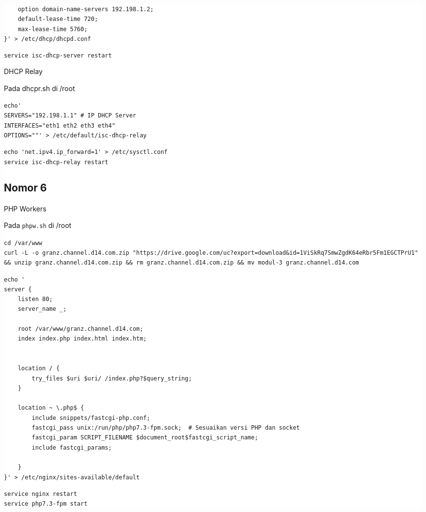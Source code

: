 ```
	option domain-name-servers 192.198.1.2;
	default-lease-time 720;
	max-lease-time 5760;
}' > /etc/dhcp/dhcpd.conf
```
```
service isc-dhcp-server restart
```

DHCP Relay

Pada dhcpr.sh di /root

```
echo'
SERVERS="192.198.1.1" # IP DHCP Server
INTERFACES="eth1 eth2 eth3 eth4"
OPTIONS=""' > /etc/default/isc-dhcp-relay
```
```
echo 'net.ipv4.ip_forward=1' > /etc/sysctl.conf
service isc-dhcp-relay restart
```

## Nomor 6

PHP Workers

Pada `phpw.sh` di /root

```
cd /var/www
curl -L -o granz.channel.d14.com.zip "https://drive.google.com/uc?export=download&id=1ViSkRq7SmwZgdK64eRbr5Fm1EGCTPrU1" && unzip granz.channel.d14.com.zip && rm granz.channel.d14.com.zip && mv modul-3 granz.channel.d14.com
```
```
echo '
server {
    listen 80;
    server_name _;

    root /var/www/granz.channel.d14.com;
    index index.php index.html index.htm;

    
    location / {
        try_files $uri $uri/ /index.php?$query_string;
    }

    location ~ \.php$ {
        include snippets/fastcgi-php.conf;
        fastcgi_pass unix:/run/php/php7.3-fpm.sock;  # Sesuaikan versi PHP dan socket
        fastcgi_param SCRIPT_FILENAME $document_root$fastcgi_script_name;
        include fastcgi_params;
    
    }
}' > /etc/nginx/sites-available/default
```
```
service nginx restart
service php7.3-fpm start
```
